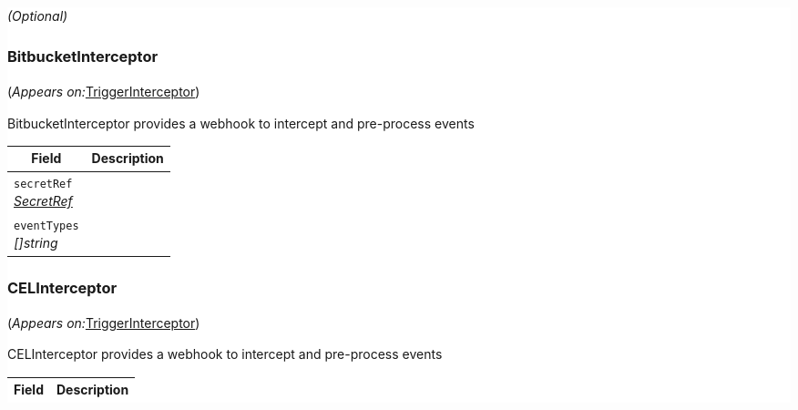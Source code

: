 <td>
<em>(Optional)</em>
</td>
</tr>
</tbody>
</table>
<h3 id="triggers.tekton.dev/v1alpha1.BitbucketInterceptor">BitbucketInterceptor
</h3>
<p>
(<em>Appears on:</em><a href="#triggers.tekton.dev/v1alpha1.TriggerInterceptor">TriggerInterceptor</a>)
</p>
<div>
<p>BitbucketInterceptor provides a webhook to intercept and pre-process events</p>
</div>
<table>
<thead>
<tr>
<th>Field</th>
<th>Description</th>
</tr>
</thead>
<tbody>
<tr>
<td>
<code>secretRef</code><br/>
<em>
<a href="#triggers.tekton.dev/v1alpha1.SecretRef">
SecretRef
</a>
</em>
</td>
<td>
</td>
</tr>
<tr>
<td>
<code>eventTypes</code><br/>
<em>
[]string
</em>
</td>
<td>
</td>
</tr>
</tbody>
</table>
<h3 id="triggers.tekton.dev/v1alpha1.CELInterceptor">CELInterceptor
</h3>
<p>
(<em>Appears on:</em><a href="#triggers.tekton.dev/v1alpha1.TriggerInterceptor">TriggerInterceptor</a>)
</p>
<div>
<p>CELInterceptor provides a webhook to intercept and pre-process events</p>
</div>
<table>
<thead>
<tr>
<th>Field</th>
<th>Description</th>
</tr>
</thead>
<tbody>